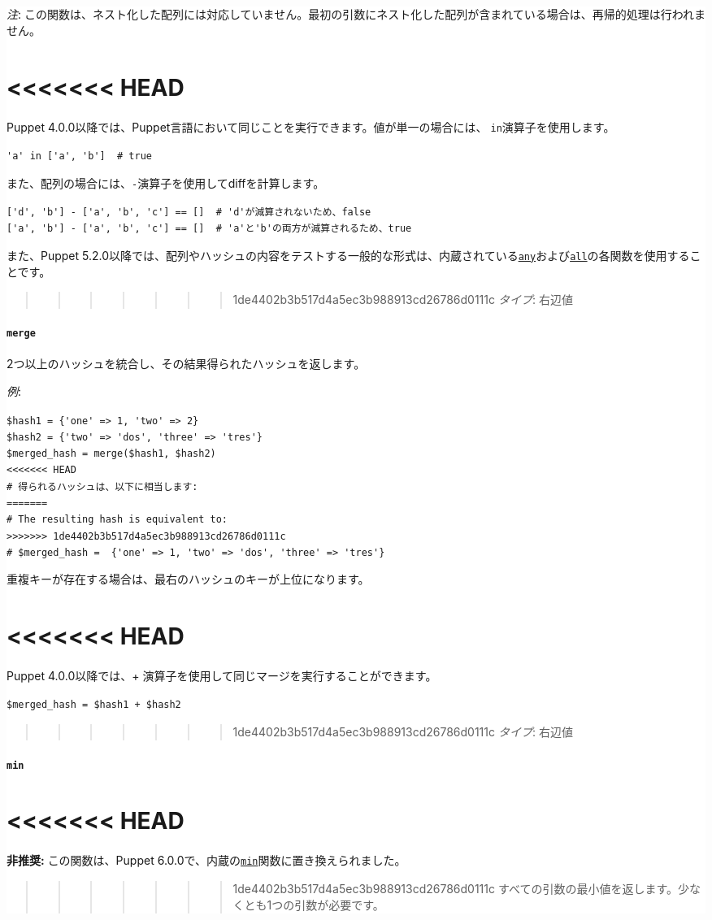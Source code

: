 *注*: この関数は、ネスト化した配列には対応していません。最初の引数にネスト化した配列が含まれている場合は、再帰的処理は行われません。

<<<<<<< HEAD
=======
Puppet 4.0.0以降では、Puppet言語において同じことを実行できます。値が単一の場合には、
`in`演算子を使用します。

    'a' in ['a', 'b']  # true

また、配列の場合には、`-`演算子を使用してdiffを計算します。

    ['d', 'b'] - ['a', 'b', 'c'] == []  # 'd'が減算されないため、false
    ['a', 'b'] - ['a', 'b', 'c'] == []  # 'a'と'b'の両方が減算されるため、true

また、Puppet 5.2.0以降では、配列やハッシュの内容をテストする一般的な形式は、内蔵されている[`any`](https://puppet.com/docs/puppet/latest/function.html#any)および[`all`](https://puppet.com/docs/puppet/latest/function.html#all)の各関数を使用することです。

>>>>>>> 1de4402b3b517d4a5ec3b988913cd26786d0111c
*タイプ*: 右辺値

#### `merge`

2つ以上のハッシュを統合し、その結果得られたハッシュを返します。

*例*:

```puppet
$hash1 = {'one' => 1, 'two' => 2}
$hash2 = {'two' => 'dos', 'three' => 'tres'}
$merged_hash = merge($hash1, $hash2)
<<<<<<< HEAD
# 得られるハッシュは、以下に相当します:
=======
# The resulting hash is equivalent to:
>>>>>>> 1de4402b3b517d4a5ec3b988913cd26786d0111c
# $merged_hash =  {'one' => 1, 'two' => 'dos', 'three' => 'tres'}
```

重複キーが存在する場合は、最右のハッシュのキーが上位になります。

<<<<<<< HEAD
=======
Puppet 4.0.0以降では、+ 演算子を使用して同じマージを実行することができます。

    $merged_hash = $hash1 + $hash2

>>>>>>> 1de4402b3b517d4a5ec3b988913cd26786d0111c
*タイプ*: 右辺値

#### `min`

<<<<<<< HEAD
=======
**非推奨:** この関数は、Puppet 6.0.0で、内蔵の[`min`](https://puppet.com/docs/puppet/latest/function.html#min)関数に置き換えられました。

>>>>>>> 1de4402b3b517d4a5ec3b988913cd26786d0111c
すべての引数の最小値を返します。少なくとも1つの引数が必要です。
